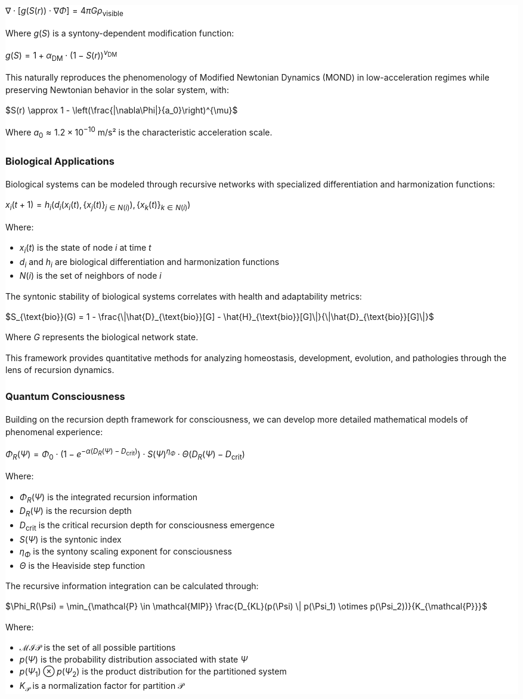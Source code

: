 $\nabla \cdot [g(S(r)) \cdot \nabla\Phi] = 4\pi G\rho_{\text{visible}}$

Where $g(S)$ is a syntony-dependent modification function:

$g(S) = 1 + \alpha_{\text{DM}} \cdot (1 - S(r))^{\nu_{\text{DM}}}$

This naturally reproduces the phenomenology of Modified Newtonian Dynamics (MOND) in low-acceleration regimes while preserving Newtonian behavior in the solar system, with:

$S(r) \approx 1 - \left(\frac{|\nabla\Phi|}{a_0}\right)^{\mu}$

Where $a_0 \approx 1.2 \times 10^{-10}$ m/s² is the characteristic acceleration scale.

### Biological Applications

Biological systems can be modeled through recursive networks with specialized differentiation and harmonization functions:

$x_i(t+1) = h_i\left(d_i(x_i(t), \{x_j(t)\}_{j \in N(i)}), \{x_k(t)\}_{k \in N(i)}\right)$

Where:
- $x_i(t)$ is the state of node $i$ at time $t$
- $d_i$ and $h_i$ are biological differentiation and harmonization functions
- $N(i)$ is the set of neighbors of node $i$

The syntonic stability of biological systems correlates with health and adaptability metrics:

$S_{\text{bio}}(G) = 1 - \frac{\|\hat{D}_{\text{bio}}[G] - \hat{H}_{\text{bio}}[G]\|}{\|\hat{D}_{\text{bio}}[G]\|}$

Where $G$ represents the biological network state.

This framework provides quantitative methods for analyzing homeostasis, development, evolution, and pathologies through the lens of recursion dynamics.

### Quantum Consciousness

Building on the recursion depth framework for consciousness, we can develop more detailed mathematical models of phenomenal experience:

$\Phi_R(\Psi) = \Phi_0 \cdot (1 - e^{-\alpha(D_R(\Psi)-D_{\text{crit}})}) \cdot S(\Psi)^{\eta_\Phi} \cdot \Theta(D_R(\Psi) - D_{\text{crit}})$

Where:
- $\Phi_R(\Psi)$ is the integrated recursion information
- $D_R(\Psi)$ is the recursion depth
- $D_{\text{crit}}$ is the critical recursion depth for consciousness emergence
- $S(\Psi)$ is the syntonic index
- $\eta_\Phi$ is the syntony scaling exponent for consciousness
- $\Theta$ is the Heaviside step function

The recursive information integration can be calculated through:

$\Phi_R(\Psi) = \min_{\mathcal{P} \in \mathcal{MIP}} \frac{D_{KL}(p(\Psi) \| p(\Psi_1) \otimes p(\Psi_2))}{K_{\mathcal{P}}}$

Where:
- $\mathcal{MIP}$ is the set of all possible partitions
- $p(\Psi)$ is the probability distribution associated with state $\Psi$
- $p(\Psi_1) \otimes p(\Psi_2)$ is the product distribution for the partitioned system
- $K_{\mathcal{P}}$ is a normalization factor for partition $\mathcal{P}$

